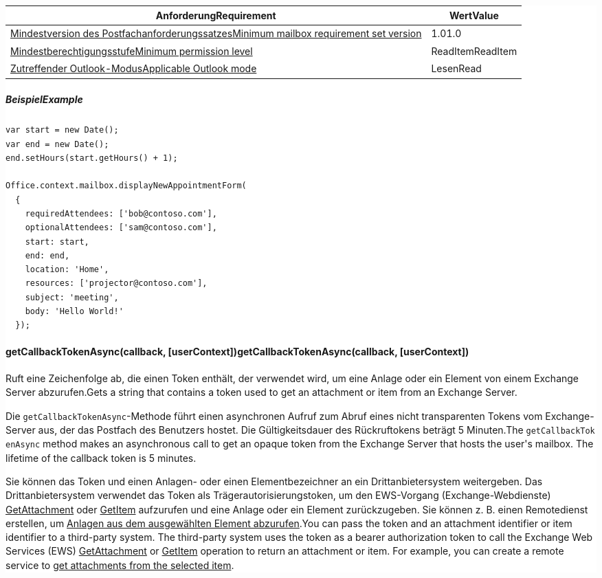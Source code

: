 |<span data-ttu-id="e13f4-271">Anforderung</span><span class="sxs-lookup"><span data-stu-id="e13f4-271">Requirement</span></span>| <span data-ttu-id="e13f4-272">Wert</span><span class="sxs-lookup"><span data-stu-id="e13f4-272">Value</span></span>|
|---|---|
|[<span data-ttu-id="e13f4-273">Mindestversion des Postfachanforderungssatzes</span><span class="sxs-lookup"><span data-stu-id="e13f4-273">Minimum mailbox requirement set version</span></span>](/javascript/office/requirement-sets/outlook-api-requirement-sets)| <span data-ttu-id="e13f4-274">1.0</span><span class="sxs-lookup"><span data-stu-id="e13f4-274">1.0</span></span>|
|[<span data-ttu-id="e13f4-275">Mindestberechtigungsstufe</span><span class="sxs-lookup"><span data-stu-id="e13f4-275">Minimum permission level</span></span>](https://docs.microsoft.com/outlook/add-ins/understanding-outlook-add-in-permissions)| <span data-ttu-id="e13f4-276">ReadItem</span><span class="sxs-lookup"><span data-stu-id="e13f4-276">ReadItem</span></span>|
|[<span data-ttu-id="e13f4-277">Zutreffender Outlook-Modus</span><span class="sxs-lookup"><span data-stu-id="e13f4-277">Applicable Outlook mode</span></span>](https://docs.microsoft.com/outlook/add-ins/#extension-points)| <span data-ttu-id="e13f4-278">Lesen</span><span class="sxs-lookup"><span data-stu-id="e13f4-278">Read</span></span>|

##### <a name="example"></a><span data-ttu-id="e13f4-279">Beispiel</span><span class="sxs-lookup"><span data-stu-id="e13f4-279">Example</span></span>

```
var start = new Date();
var end = new Date();
end.setHours(start.getHours() + 1);

Office.context.mailbox.displayNewAppointmentForm(
  {
    requiredAttendees: ['bob@contoso.com'],
    optionalAttendees: ['sam@contoso.com'],
    start: start,
    end: end,
    location: 'Home',
    resources: ['projector@contoso.com'],
    subject: 'meeting',
    body: 'Hello World!'
  });
```

#### <a name="getcallbacktokenasynccallback-usercontext"></a><span data-ttu-id="e13f4-280">getCallbackTokenAsync(callback, [userContext])</span><span class="sxs-lookup"><span data-stu-id="e13f4-280">getCallbackTokenAsync(callback, [userContext])</span></span>

<span data-ttu-id="e13f4-281">Ruft eine Zeichenfolge ab, die einen Token enthält, der verwendet wird, um eine Anlage oder ein Element von einem Exchange Server abzurufen.</span><span class="sxs-lookup"><span data-stu-id="e13f4-281">Gets a string that contains a token used to get an attachment or item from an Exchange Server.</span></span>

<span data-ttu-id="e13f4-p117">Die `getCallbackTokenAsync`-Methode führt einen asynchronen Aufruf zum Abruf eines nicht transparenten Tokens vom Exchange-Server aus, der das Postfach des Benutzers hostet. Die Gültigkeitsdauer des Rückruftokens beträgt 5 Minuten.</span><span class="sxs-lookup"><span data-stu-id="e13f4-p117">The `getCallbackTokenAsync` method makes an asynchronous call to get an opaque token from the Exchange Server that hosts the user's mailbox. The lifetime of the callback token is 5 minutes.</span></span>

<span data-ttu-id="e13f4-p118">Sie können das Token und einen Anlagen- oder einen Elementbezeichner an ein Drittanbietersystem weitergeben. Das Drittanbietersystem verwendet das Token als Trägerautorisierungstoken, um den EWS-Vorgang (Exchange-Webdienste) [GetAttachment](https://docs.microsoft.com/exchange/client-developer/web-service-reference/getattachment-operation) oder [GetItem](https://docs.microsoft.com/exchange/client-developer/web-service-reference/getitem-operation) aufzurufen und eine Anlage oder ein Element zurückzugeben. Sie können z. B. einen Remotedienst erstellen, um [Anlagen aus dem ausgewählten Element abzurufen](https://docs.microsoft.com/outlook/add-ins/get-attachments-of-an-outlook-item).</span><span class="sxs-lookup"><span data-stu-id="e13f4-p118">You can pass the token and an attachment identifier or item identifier to a third-party system. The third-party system uses the token as a bearer authorization token to call the Exchange Web Services (EWS) [GetAttachment](https://docs.microsoft.com/exchange/client-developer/web-service-reference/getattachment-operation) or [GetItem](https://docs.microsoft.com/exchange/client-developer/web-service-reference/getitem-operation) operation to return an attachment or item. For example, you can create a remote service to [get attachments from the selected item](https://docs.microsoft.com/outlook/add-ins/get-attachments-of-an-outlook-item).</span></span>
